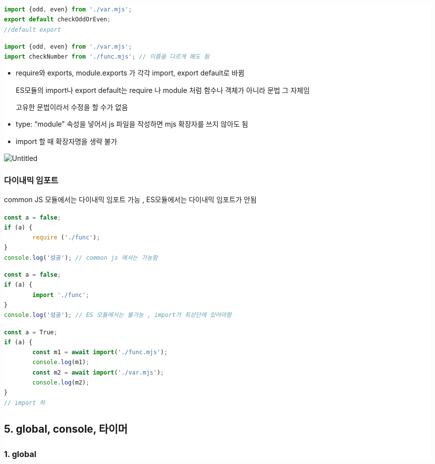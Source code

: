 ```jsx
import {odd, even} from './var.mjs';
export default checkOddOrEven;
//default export 
```

```jsx
import {odd, even} from './var.mjs';
import checkNumber from './func.mjs'; // 이름을 다르게 해도 됨
```

- require와 exports, module.exports 가 각각 import, export default로 바뀜
    
    ES모듈의 import나 export default는 require 나 module 처럼 함수나 객체가 아니라 문법 그 자체임
    
    고유한 문법이라서 수정을 할 수가 없음
    
- type: “module” 속성을 넣어서 js 파일을 작성하면 mjs 확장자를 쓰지 않아도 됨
- import 할 때 확장자명을 생략 불가

![Untitled](3%E1%84%8C%E1%85%AE%E1%84%8E%E1%85%A1%20d905bdc8eea2455a9be183d2b7633fa5/Untitled%208.png)

### 다이내믹 임포트

common JS 모듈에서는 다이내믹 임포트 가능 , ES모듈에서는 다이내믹 임포트가 안됨

```jsx
const a = false;
if (a) {
		require ('./func');
}
console.log('성공'); // common js 에서는 가능함
```

```jsx
const a = false;
if (a) {
		import './func';
}
console.log('성공'); // ES 모듈에서는 불가능 , import가 최상단에 있어야함
```

```jsx
const a = True;
if (a) {
		const m1 = await import('./func.mjs');
		console.log(m1);
		const m2 = await import('./var.mjs');
		console.log(m2);
}
// import 하
```

## 5. global, console, 타이머

### 1. global
